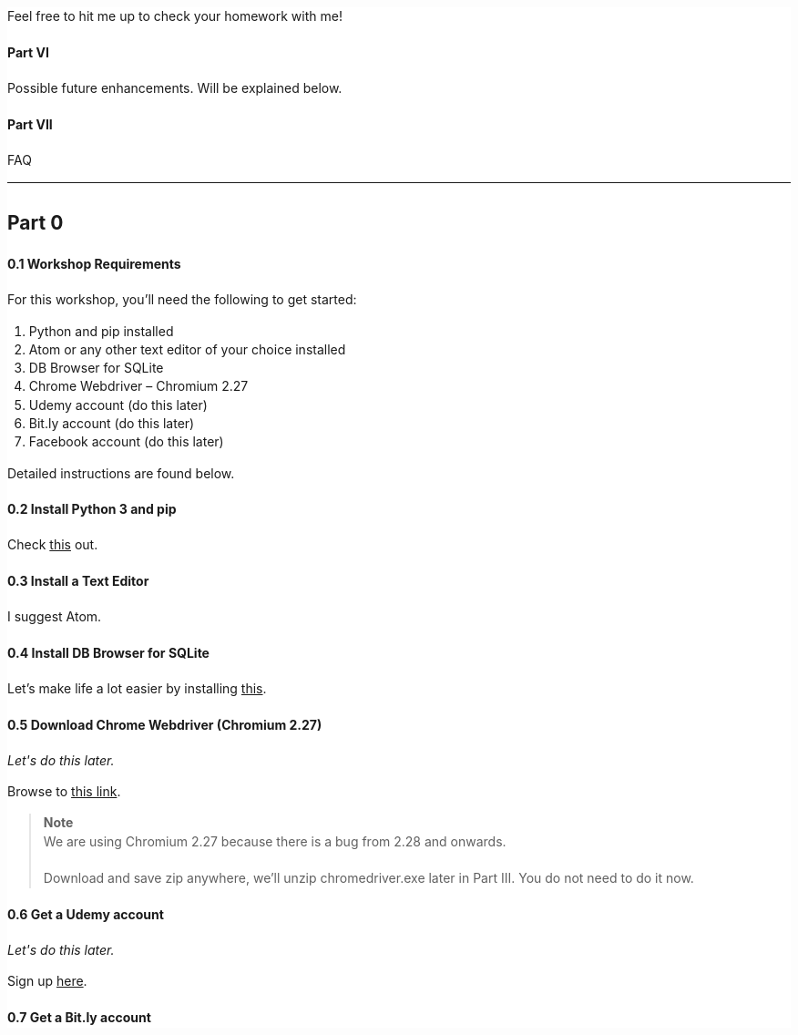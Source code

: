 Feel free to hit me up to check your homework with me!

#### Part VI

Possible future enhancements. Will be explained below.

#### Part VII

FAQ

___

## Part 0

#### 0.1 Workshop Requirements

For this workshop, you’ll need the following to get started:
1.	Python and pip installed
2.	Atom or any other text editor of your choice installed
3.	DB Browser for SQLite
4.	Chrome Webdriver – Chromium 2.27
5.	Udemy account (do this later)
6.	Bit.ly account (do this later)
7.	Facebook account (do this later)

Detailed instructions are found below.

#### 0.2 Install Python 3 and pip

Check [this](https://github.com/jarrettyeo/NTUOSS-PythonPipInstallation) out.

#### 0.3 Install a Text Editor

I suggest Atom.

#### 0.4 Install DB Browser for SQLite

Let’s make life a lot easier by installing [this](http://sqlitebrowser.org/).

#### 0.5 Download Chrome Webdriver (Chromium 2.27)

*Let's do this later.*

Browse to [this link](https://chromedriver.storage.googleapis.com/index.html?path=2.27/).

> **Note**<br>
> We are using Chromium 2.27 because there is a bug from 2.28 and onwards.<br><br>
> Download and save zip anywhere, we’ll unzip chromedriver.exe later in Part III. You do not need to do it now.

#### 0.6 Get a Udemy account

*Let's do this later.*

Sign up [here](https://www.udemy.com/).

#### 0.7 Get a Bit.ly account
